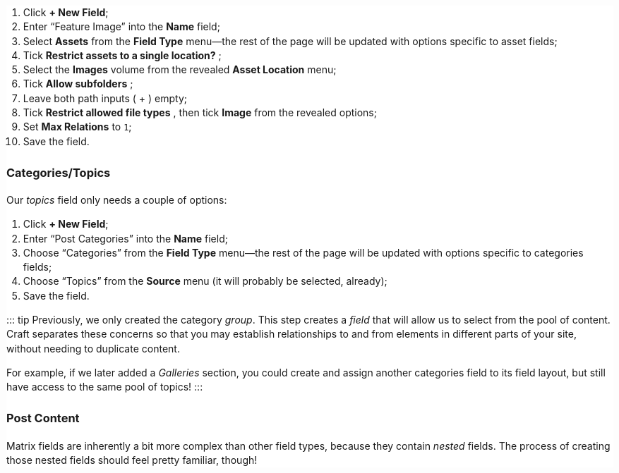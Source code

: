 1. Click **+ New Field**;
1. Enter “Feature Image” into the **Name** <Poi label="A" target="newAssetField" id="name" /> field;
1. Select **Assets** from the **Field Type** <Poi label="C" target="newAssetField" id="type" /> menu—the rest of the page will be updated with options specific to asset fields;
1. Tick **Restrict assets to a single location?** <Poi label="D" target="newAssetField" id="restrict" />;
1. Select the **Images** volume from the revealed **Asset Location** <Poi label="E" target="newAssetField" id="location" /> menu;
1. Tick **Allow subfolders** <Poi label="F" target="newAssetField" id="allowSubfolders" />;
1. Leave both path inputs (<Poi label="E" target="newAssetField" id="location" /> + <Poi label="G" target="newAssetField" id="defaultLocation" />) empty;
1. Tick **Restrict allowed file types** <Poi label="H" target="newAssetField" id="allowedTypes" />, then tick **Image** from the revealed options;
1. Set **Max Relations** <Poi label="I" target="newAssetField" id="maxRelations" /> to `1`;
1. Save the field.

### Categories/Topics

Our _topics_ field only needs a couple of options:

1. Click **+ New Field**;
1. Enter “Post Categories” into the **Name** field;
1. Choose “Categories” from the **Field Type** menu—the rest of the page will be updated with options specific to categories fields;
1. Choose “Topics” from the **Source** menu (it will probably be selected, already);
1. Save the field.

::: tip
Previously, we only created the category _group_. This step creates a _field_ that will allow us to select from the pool of content. Craft separates these concerns so that you may establish relationships to and from elements in different parts of your site, without needing to duplicate content.

For example, if we later added a _Galleries_ section, you could create and assign another categories field to its field layout, but still have access to the same pool of topics!
:::

### Post Content

Matrix fields are inherently a bit more complex than other field types, because they contain _nested_ fields. The process of creating those nested fields should feel pretty familiar, though!

<BrowserShot
    url="https://tutorial.ddev.site/admin/settings/fields/new"
    id="newMatrixField"
    :poi="{
        name: [3, 13.8, 'A'],
        handle: [3, 18.25, 'B'],
        type: [3, 30, 'C'],
        config: [5, 45, 'D'],
        fieldSettings: [65, 36.2, 'E'],
    }"
    :link="false"
    :max-height="600"
    caption="Configuring a new matrix field with multiple block types.">